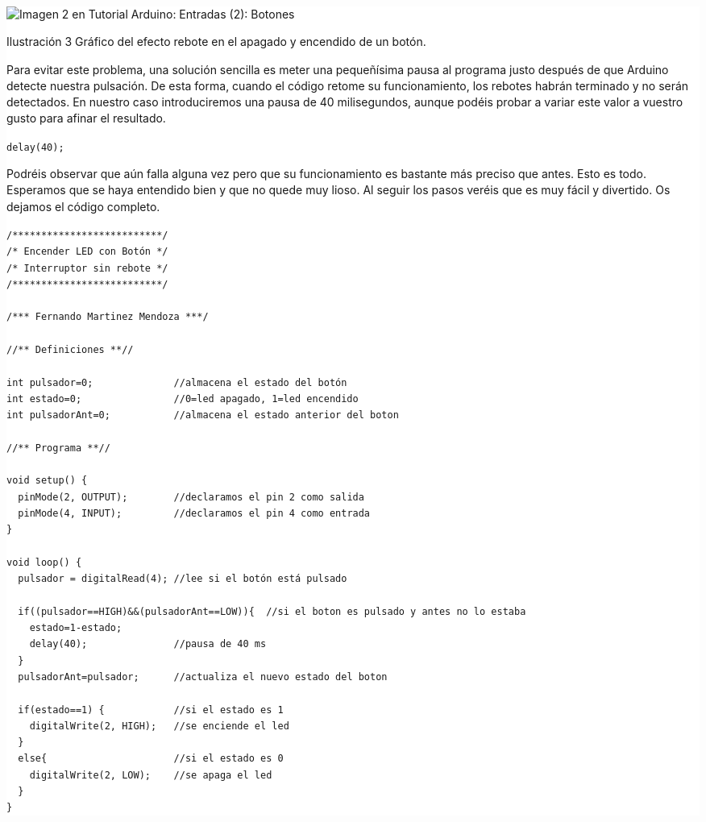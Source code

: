 ![Imagen 2 en Tutorial Arduino: Entradas (2): Botones](https://dc722jrlp2zu8.cloudfront.net/media/cache/48/a3/48a3256899885eed23f030df989556b9.webp)

Ilustración 3 Gráfico del efecto rebote en el apagado y encendido de un botón.


Para evitar este problema, una solución sencilla es meter una pequeñísima pausa al programa justo después de que Arduino detecte nuestra pulsación. De esta forma, cuando el código retome su funcionamiento, los rebotes habrán terminado y no serán detectados. En nuestro caso introduciremos una pausa de 40 milisegundos, aunque podéis probar a variar este valor a vuestro gusto para afinar el resultado.

```
delay(40);
```

Podréis observar que aún falla alguna vez pero que su funcionamiento es bastante más preciso que antes.
Esto es todo. Esperamos que se haya entendido bien y que no quede muy lioso. Al seguir los pasos veréis que es muy fácil y divertido. Os dejamos el código completo.

```
/**************************/
/* Encender LED con Botón */
/* Interruptor sin rebote */
/**************************/

/*** Fernando Martinez Mendoza ***/

//** Definiciones **//

int pulsador=0;              //almacena el estado del botón
int estado=0;                //0=led apagado, 1=led encendido
int pulsadorAnt=0;           //almacena el estado anterior del boton

//** Programa **//

void setup() {
  pinMode(2, OUTPUT);        //declaramos el pin 2 como salida
  pinMode(4, INPUT);         //declaramos el pin 4 como entrada
}

void loop() {
  pulsador = digitalRead(4); //lee si el botón está pulsado
  
  if((pulsador==HIGH)&&(pulsadorAnt==LOW)){  //si el boton es pulsado y antes no lo estaba
    estado=1-estado;
    delay(40);               //pausa de 40 ms
  }
  pulsadorAnt=pulsador;      //actualiza el nuevo estado del boton        
  
  if(estado==1) {            //si el estado es 1
    digitalWrite(2, HIGH);   //se enciende el led
  }
  else{                      //si el estado es 0
    digitalWrite(2, LOW);    //se apaga el led
  }
}
```

 